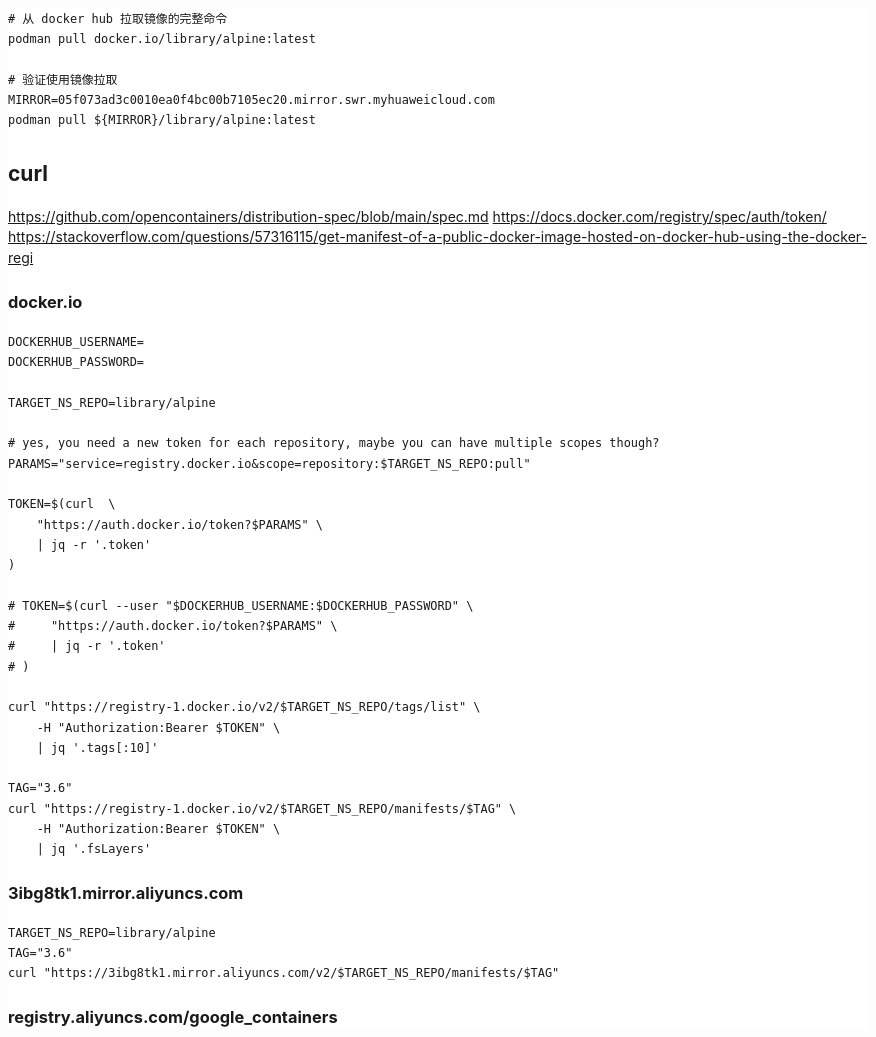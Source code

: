 



```shell
# 从 docker hub 拉取镜像的完整命令
podman pull docker.io/library/alpine:latest

# 验证使用镜像拉取
MIRROR=05f073ad3c0010ea0f4bc00b7105ec20.mirror.swr.myhuaweicloud.com
podman pull ${MIRROR}/library/alpine:latest
```

## curl
https://github.com/opencontainers/distribution-spec/blob/main/spec.md
https://docs.docker.com/registry/spec/auth/token/
https://stackoverflow.com/questions/57316115/get-manifest-of-a-public-docker-image-hosted-on-docker-hub-using-the-docker-regi

### docker.io
```shell
DOCKERHUB_USERNAME=
DOCKERHUB_PASSWORD=

TARGET_NS_REPO=library/alpine

# yes, you need a new token for each repository, maybe you can have multiple scopes though?
PARAMS="service=registry.docker.io&scope=repository:$TARGET_NS_REPO:pull"

TOKEN=$(curl  \
    "https://auth.docker.io/token?$PARAMS" \
    | jq -r '.token'
)

# TOKEN=$(curl --user "$DOCKERHUB_USERNAME:$DOCKERHUB_PASSWORD" \
#     "https://auth.docker.io/token?$PARAMS" \
#     | jq -r '.token'
# )

curl "https://registry-1.docker.io/v2/$TARGET_NS_REPO/tags/list" \
    -H "Authorization:Bearer $TOKEN" \
    | jq '.tags[:10]'

TAG="3.6"
curl "https://registry-1.docker.io/v2/$TARGET_NS_REPO/manifests/$TAG" \
    -H "Authorization:Bearer $TOKEN" \
    | jq '.fsLayers'
```

### 3ibg8tk1.mirror.aliyuncs.com

```shell
TARGET_NS_REPO=library/alpine
TAG="3.6"
curl "https://3ibg8tk1.mirror.aliyuncs.com/v2/$TARGET_NS_REPO/manifests/$TAG"
```
### registry.aliyuncs.com/google_containers

